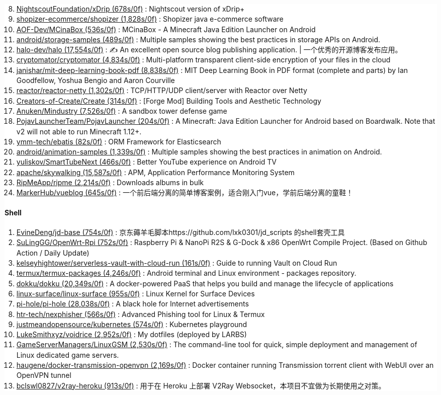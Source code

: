 8. [NightscoutFoundation/xDrip (678s/0f)](https://github.com/NightscoutFoundation/xDrip) : Nightscout version of xDrip+
9. [shopizer-ecommerce/shopizer (1,828s/0f)](https://github.com/shopizer-ecommerce/shopizer) : Shopizer java e-commerce software
10. [AOF-Dev/MCinaBox (536s/0f)](https://github.com/AOF-Dev/MCinaBox) : MCinaBox - A Minecraft Java Edition Launcher on Android
11. [android/storage-samples (489s/0f)](https://github.com/android/storage-samples) : Multiple samples showing the best practices in storage APIs on Android.
12. [halo-dev/halo (17,554s/0f)](https://github.com/halo-dev/halo) : ✍ An excellent open source blog publishing application. | 一个优秀的开源博客发布应用。
13. [cryptomator/cryptomator (4,834s/0f)](https://github.com/cryptomator/cryptomator) : Multi-platform transparent client-side encryption of your files in the cloud
14. [janishar/mit-deep-learning-book-pdf (8,838s/0f)](https://github.com/janishar/mit-deep-learning-book-pdf) : MIT Deep Learning Book in PDF format (complete and parts) by Ian Goodfellow, Yoshua Bengio and Aaron Courville
15. [reactor/reactor-netty (1,302s/0f)](https://github.com/reactor/reactor-netty) : TCP/HTTP/UDP client/server with Reactor over Netty
16. [Creators-of-Create/Create (314s/0f)](https://github.com/Creators-of-Create/Create) : [Forge Mod] Building Tools and Aesthetic Technology
17. [Anuken/Mindustry (7,526s/0f)](https://github.com/Anuken/Mindustry) : A sandbox tower defense game
18. [PojavLauncherTeam/PojavLauncher (204s/0f)](https://github.com/PojavLauncherTeam/PojavLauncher) : A Minecraft: Java Edition Launcher for Android based on Boardwalk. Note that v2 will not able to run Minecraft 1.12+.
19. [ymm-tech/ebatis (82s/0f)](https://github.com/ymm-tech/ebatis) : ORM Framework for Elasticsearch
20. [android/animation-samples (1,339s/0f)](https://github.com/android/animation-samples) : Multiple samples showing the best practices in animation on Android.
21. [yuliskov/SmartTubeNext (466s/0f)](https://github.com/yuliskov/SmartTubeNext) : Better YouTube experience on Android TV
22. [apache/skywalking (15,587s/0f)](https://github.com/apache/skywalking) : APM, Application Performance Monitoring System
23. [RipMeApp/ripme (2,214s/0f)](https://github.com/RipMeApp/ripme) : Downloads albums in bulk
24. [MarkerHub/vueblog (645s/0f)](https://github.com/MarkerHub/vueblog) : 一个前后端分离的简单博客案例，适合刚入门vue，学前后端分离的童鞋！

#### Shell
1. [EvineDeng/jd-base (754s/0f)](https://github.com/EvineDeng/jd-base) : 京东薅羊毛脚本https://github.com/lxk0301/jd_scripts 的shell套壳工具
2. [SuLingGG/OpenWrt-Rpi (752s/0f)](https://github.com/SuLingGG/OpenWrt-Rpi) : Raspberry Pi & NanoPi R2S & G-Dock & x86 OpenWrt Compile Project. (Based on Github Action / Daily Update)
3. [kelseyhightower/serverless-vault-with-cloud-run (161s/0f)](https://github.com/kelseyhightower/serverless-vault-with-cloud-run) : Guide to running Vault on Cloud Run
4. [termux/termux-packages (4,246s/0f)](https://github.com/termux/termux-packages) : Android terminal and Linux environment - packages repository.
5. [dokku/dokku (20,349s/0f)](https://github.com/dokku/dokku) : A docker-powered PaaS that helps you build and manage the lifecycle of applications
6. [linux-surface/linux-surface (955s/0f)](https://github.com/linux-surface/linux-surface) : Linux Kernel for Surface Devices
7. [pi-hole/pi-hole (28,038s/0f)](https://github.com/pi-hole/pi-hole) : A black hole for Internet advertisements
8. [htr-tech/nexphisher (566s/0f)](https://github.com/htr-tech/nexphisher) : Advanced Phishing tool for Linux & Termux
9. [justmeandopensource/kubernetes (574s/0f)](https://github.com/justmeandopensource/kubernetes) : Kubernetes playground
10. [LukeSmithxyz/voidrice (2,952s/0f)](https://github.com/LukeSmithxyz/voidrice) : My dotfiles (deployed by LARBS)
11. [GameServerManagers/LinuxGSM (2,530s/0f)](https://github.com/GameServerManagers/LinuxGSM) : The command-line tool for quick, simple deployment and management of Linux dedicated game servers.
12. [haugene/docker-transmission-openvpn (2,169s/0f)](https://github.com/haugene/docker-transmission-openvpn) : Docker container running Transmission torrent client with WebUI over an OpenVPN tunnel
13. [bclswl0827/v2ray-heroku (913s/0f)](https://github.com/bclswl0827/v2ray-heroku) : 用于在 Heroku 上部署 V2Ray Websocket，本项目不宜做为长期使用之对策。